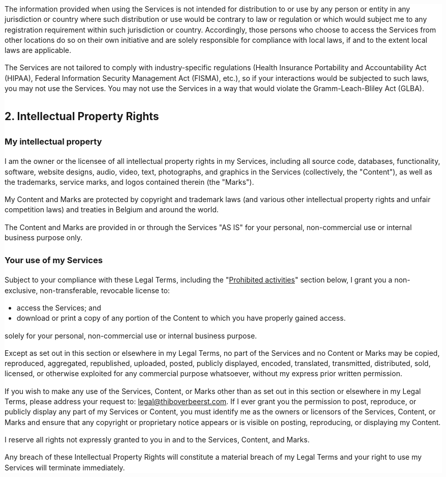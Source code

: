 The information provided when using the Services is not intended for distribution to or use by any person or entity in any jurisdiction or country where such distribution or use would be contrary to law or regulation or which would subject me to any registration requirement within such jurisdiction or country. Accordingly, those persons who choose to access the Services from other locations do so on their own initiative and are solely responsible for compliance with local laws, if and to the extent local laws are applicable.

The Services are not tailored to comply with industry-specific regulations (Health Insurance Portability and Accountability Act (HIPAA), Federal Information Security Management Act (FISMA), etc.), so if your interactions would be subjected to such laws, you may not use the Services. You may not use the Services in a way that would violate the Gramm-Leach-Bliley Act (GLBA).

## 2. Intellectual Property Rights

### My intellectual property

I am the owner or the licensee of all intellectual property rights in my Services, including all source code, databases, functionality, software, website designs, audio, video, text, photographs, and graphics in the Services (collectively, the "Content"), as well as the trademarks, service marks, and logos contained therein (the "Marks").

My Content and Marks are protected by copyright and trademark laws (and various other intellectual property rights and unfair competition laws) and treaties in Belgium and around the world.

The Content and Marks are provided in or through the Services "AS IS" for your personal, non-commercial use or internal business purpose only.

### Your use of my Services

Subject to your compliance with these Legal Terms, including the "[Prohibited activities](terms-and-conditions.md#4.-prohibited-activities)" section below, I grant you a non-exclusive, non-transferable, revocable license to:

* access the Services; and
* download or print a copy of any portion of the Content to which you have properly gained access.

solely for your personal, non-commercial use or internal business purpose.

Except as set out in this section or elsewhere in my Legal Terms, no part of the Services and no Content or Marks may be copied, reproduced, aggregated, republished, uploaded, posted, publicly displayed, encoded, translated, transmitted, distributed, sold, licensed, or otherwise exploited for any commercial purpose whatsoever, without my express prior written permission.

If you wish to make any use of the Services, Content, or Marks other than as set out in this section or elsewhere in my Legal Terms, please address your request to: [legal@thiboverbeerst.com](mailto:legal@thiboverbeerst.com). If I ever grant you the permission to post, reproduce, or publicly display any part of my Services or Content, you must identify me as the owners or licensors of the Services, Content, or Marks and ensure that any copyright or proprietary notice appears or is visible on posting, reproducing, or displaying my Content.

I reserve all rights not expressly granted to you in and to the Services, Content, and Marks.

Any breach of these Intellectual Property Rights will constitute a material breach of my Legal Terms and your right to use my Services will terminate immediately.

